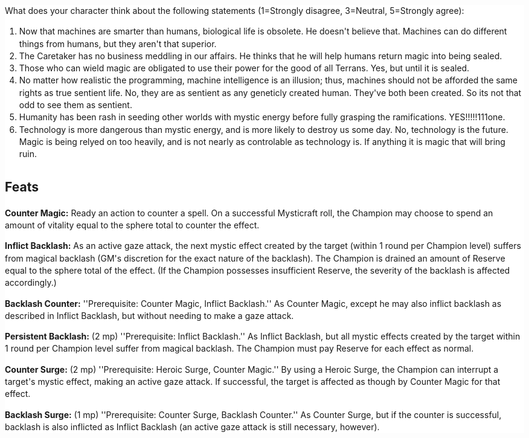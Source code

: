 
What does your character think about the following statements (1=Strongly disagree, 3=Neutral, 5=Strongly agree):

1. Now that machines are smarter than humans, biological life is obsolete.
He doesn't believe that.  Machines can do different things from humans, but they aren't that superior.
2. The Caretaker has no business meddling in our affairs.
He thinks that he will help humans return magic into being sealed.
3. Those who can wield magic are obligated to use their power for the good of all Terrans.
Yes, but until it is sealed.
4. No matter how realistic the programming, machine intelligence is an illusion; thus, machines should not be afforded the same rights as true sentient life.
No, they are as sentient as any geneticly created human.  They've both been created.  So its not that odd to see them as sentient.
5. Humanity has been rash in seeding other worlds with mystic energy before fully grasping the ramifications.
YES!!!!!111one.
6. Technology is more dangerous than mystic energy, and is more likely to destroy us some day. 
No, technology is the future.  Magic is being relyed on too heavily, and is not nearly as controlable as technology is.  If anything it is magic that will bring ruin.


## Feats

__Counter Magic:__ Ready an action to counter a spell. On a successful Mysticraft roll, the Champion may choose to spend an amount of vitality equal to the sphere total to counter the effect.

__Inflict Backlash:__ As an active gaze attack, the next mystic effect created by the target (within 1 round per Champion level) suffers from magical backlash (GM's discretion for the exact nature of the backlash). The Champion is drained an amount of Reserve equal to the sphere total of the effect. (If the Champion possesses insufficient Reserve, the severity of the backlash is affected accordingly.)

__Backlash Counter:__ ''Prerequisite: Counter Magic, Inflict Backlash.'' As Counter Magic, except he may also inflict backlash as described in Inflict Backlash, but without needing to make a gaze attack.

__Persistent Backlash:__ (2 mp) ''Prerequisite: Inflict Backlash.'' As Inflict Backlash, but all mystic effects created by the target within 1 round per Champion level suffer from magical backlash. The Champion must pay Reserve for each effect as normal.

__Counter Surge:__ (2 mp) ''Prerequisite: Heroic Surge, Counter Magic.'' By using a Heroic Surge, the Champion can interrupt a target's mystic effect, making an active gaze attack. If successful, the target is affected as though by Counter Magic for that effect.

__Backlash Surge:__ (1 mp) ''Prerequisite: Counter Surge, Backlash Counter.'' As Counter Surge, but if the counter is successful, backlash is also inflicted as Inflict Backlash (an active gaze attack is still necessary, however).
